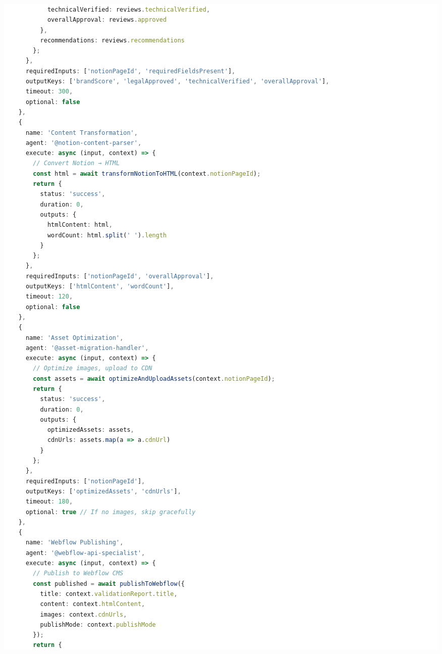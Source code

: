 ```typescript
            technicalVerified: reviews.technicalVerified,
            overallApproval: reviews.approved
          },
          recommendations: reviews.recommendations
        };
      },
      requiredInputs: ['notionPageId', 'requiredFieldsPresent'],
      outputKeys: ['brandScore', 'legalApproved', 'technicalVerified', 'overallApproval'],
      timeout: 300,
      optional: false
    },
    {
      name: 'Content Transformation',
      agent: '@notion-content-parser',
      execute: async (input, context) => {
        // Convert Notion → HTML
        const html = await transformNotionToHTML(context.notionPageId);
        return {
          status: 'success',
          duration: 0,
          outputs: {
            htmlContent: html,
            wordCount: html.split(' ').length
          }
        };
      },
      requiredInputs: ['notionPageId', 'overallApproval'],
      outputKeys: ['htmlContent', 'wordCount'],
      timeout: 120,
      optional: false
    },
    {
      name: 'Asset Optimization',
      agent: '@asset-migration-handler',
      execute: async (input, context) => {
        // Optimize images, upload to CDN
        const assets = await optimizeAndUploadAssets(context.notionPageId);
        return {
          status: 'success',
          duration: 0,
          outputs: {
            optimizedAssets: assets,
            cdnUrls: assets.map(a => a.cdnUrl)
          }
        };
      },
      requiredInputs: ['notionPageId'],
      outputKeys: ['optimizedAssets', 'cdnUrls'],
      timeout: 180,
      optional: true // If no images, skip gracefully
    },
    {
      name: 'Webflow Publishing',
      agent: '@webflow-api-specialist',
      execute: async (input, context) => {
        // Publish to Webflow CMS
        const published = await publishToWebflow({
          title: context.validationReport.title,
          content: context.htmlContent,
          images: context.cdnUrls,
          publishMode: context.publishMode
        });
        return {
```